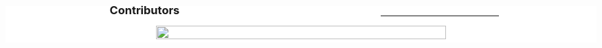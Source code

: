 </div>

<div align="center">
    <div style="display:flex; justify-content:space-around;">
        <h3 style="margin:-5px 10px 5px;">Contributors</h3>
        <hr align="left" width="20%">
    </div>
    <img src="https://contrib.rocks/image?repo=assetmantle/node&columns=80" width="70%" height="70%"/>
</div>
